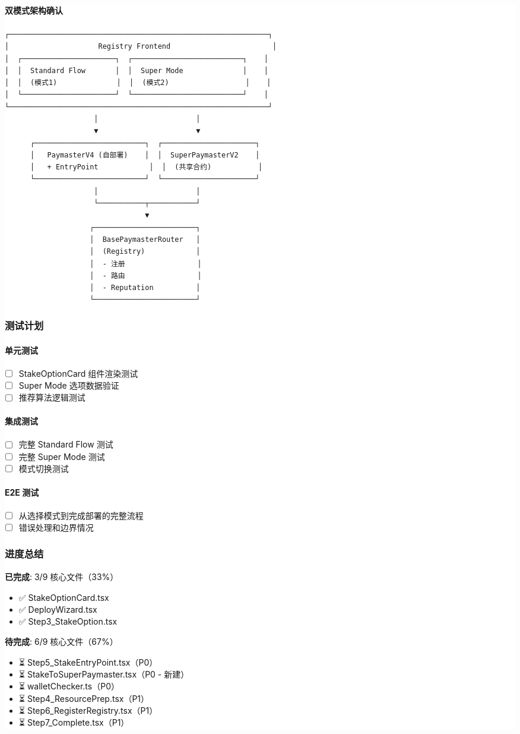 
#### 双模式架构确认

```
┌─────────────────────────────────────────────────────────────┐
│                     Registry Frontend                        │
│  ┌──────────────────────┐  ┌──────────────────────────┐    │
│  │  Standard Flow       │  │  Super Mode              │    │
│  │  (模式1)              │  │  (模式2)                  │    │
│  └──────────────────────┘  └──────────────────────────┘    │
└─────────────────────────────────────────────────────────────┘
                     │                       │
                     ▼                       ▼
      ┌──────────────────────────┐  ┌──────────────────────┐
      │   PaymasterV4 (自部署)    │  │  SuperPaymasterV2    │
      │   + EntryPoint            │  │  (共享合约)           │
      └──────────────────────────┘  └──────────────────────┘
                     │                       │
                     └───────────┬───────────┘
                                 ▼
                    ┌────────────────────────┐
                    │  BasePaymasterRouter   │
                    │  (Registry)            │
                    │  - 注册                 │
                    │  - 路由                 │
                    │  - Reputation          │
                    └────────────────────────┘
```

### 测试计划

#### 单元测试
- [ ] StakeOptionCard 组件渲染测试
- [ ] Super Mode 选项数据验证
- [ ] 推荐算法逻辑测试

#### 集成测试
- [ ] 完整 Standard Flow 测试
- [ ] 完整 Super Mode 测试
- [ ] 模式切换测试

#### E2E 测试
- [ ] 从选择模式到完成部署的完整流程
- [ ] 错误处理和边界情况

### 进度总结

**已完成**: 3/9 核心文件（33%）
- ✅ StakeOptionCard.tsx
- ✅ DeployWizard.tsx
- ✅ Step3_StakeOption.tsx

**待完成**: 6/9 核心文件（67%）
- ⏳ Step5_StakeEntryPoint.tsx（P0）
- ⏳ StakeToSuperPaymaster.tsx（P0 - 新建）
- ⏳ walletChecker.ts（P0）
- ⏳ Step4_ResourcePrep.tsx（P1）
- ⏳ Step6_RegisterRegistry.tsx（P1）
- ⏳ Step7_Complete.tsx（P1）
